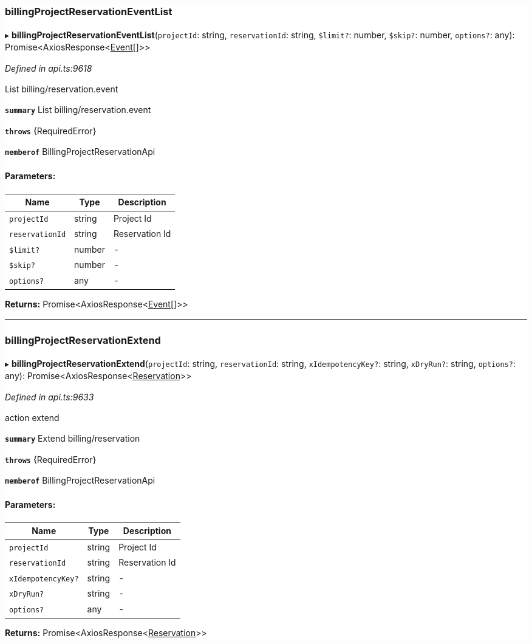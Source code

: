 ### billingProjectReservationEventList

▸ **billingProjectReservationEventList**(`projectId`: string, `reservationId`: string, `$limit?`: number, `$skip?`: number, `options?`: any): Promise\<AxiosResponse\<[Event](../interfaces/_api_.event.md)[]>>

*Defined in api.ts:9618*

List billing/reservation.event

**`summary`** List billing/reservation.event

**`throws`** {RequiredError}

**`memberof`** BillingProjectReservationApi

#### Parameters:

Name | Type | Description |
------ | ------ | ------ |
`projectId` | string | Project Id |
`reservationId` | string | Reservation Id |
`$limit?` | number | - |
`$skip?` | number | - |
`options?` | any | - |

**Returns:** Promise\<AxiosResponse\<[Event](../interfaces/_api_.event.md)[]>>

___

### billingProjectReservationExtend

▸ **billingProjectReservationExtend**(`projectId`: string, `reservationId`: string, `xIdempotencyKey?`: string, `xDryRun?`: string, `options?`: any): Promise\<AxiosResponse\<[Reservation](../interfaces/_api_.reservation.md)>>

*Defined in api.ts:9633*

action extend

**`summary`** Extend billing/reservation

**`throws`** {RequiredError}

**`memberof`** BillingProjectReservationApi

#### Parameters:

Name | Type | Description |
------ | ------ | ------ |
`projectId` | string | Project Id |
`reservationId` | string | Reservation Id |
`xIdempotencyKey?` | string | - |
`xDryRun?` | string | - |
`options?` | any | - |

**Returns:** Promise\<AxiosResponse\<[Reservation](../interfaces/_api_.reservation.md)>>
